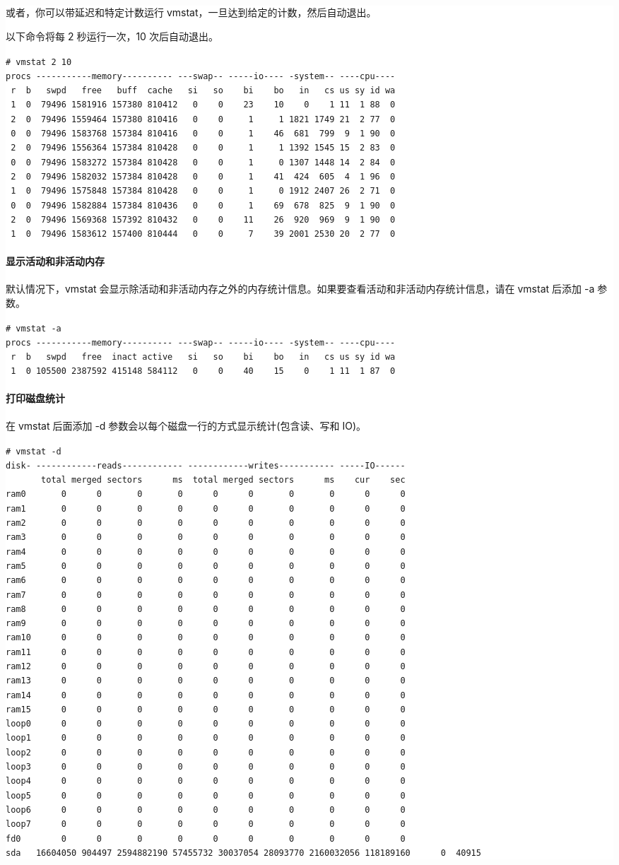 或者，你可以带延迟和特定计数运行 vmstat，一旦达到给定的计数，然后自动退出。

以下命令将每 2 秒运行一次，10 次后自动退出。

    # vmstat 2 10 
    procs -----------memory---------- ---swap-- -----io---- -system-- ----cpu---- 
     r  b   swpd   free   buff  cache   si   so    bi    bo   in   cs us sy id wa 
     1  0  79496 1581916 157380 810412   0    0    23    10    0    1 11  1 88  0 
     2  0  79496 1559464 157380 810416   0    0     1     1 1821 1749 21  2 77  0 
     0  0  79496 1583768 157384 810416   0    0     1    46  681  799  9  1 90  0 
     2  0  79496 1556364 157384 810428   0    0     1     1 1392 1545 15  2 83  0 
     0  0  79496 1583272 157384 810428   0    0     1     0 1307 1448 14  2 84  0 
     2  0  79496 1582032 157384 810428   0    0     1    41  424  605  4  1 96  0 
     1  0  79496 1575848 157384 810428   0    0     1     0 1912 2407 26  2 71  0 
     0  0  79496 1582884 157384 810436   0    0     1    69  678  825  9  1 90  0 
     2  0  79496 1569368 157392 810432   0    0    11    26  920  969  9  1 90  0 
     1  0  79496 1583612 157400 810444   0    0     7    39 2001 2530 20  2 77  0 
    

#### 显示活动和非活动内存

默认情况下，vmstat 会显示除活动和非活动内存之外的内存统计信息。如果要查看活动和非活动内存统计信息，请在 vmstat 后添加 -a 参数。

    # vmstat -a 
    procs -----------memory---------- ---swap-- -----io---- -system-- ----cpu---- 
     r  b   swpd   free  inact active   si   so    bi    bo   in   cs us sy id wa 
     1  0 105500 2387592 415148 584112   0    0    40    15    0    1 11  1 87  0 
    

#### 打印磁盘统计

在 vmstat 后面添加 -d 参数会以每个磁盘一行的方式显示统计(包含读、写和 IO)。

    # vmstat -d 
    disk- ------------reads------------ ------------writes----------- -----IO------ 
           total merged sectors      ms  total merged sectors      ms    cur    sec 
    ram0       0      0       0       0      0      0       0       0      0      0 
    ram1       0      0       0       0      0      0       0       0      0      0 
    ram2       0      0       0       0      0      0       0       0      0      0 
    ram3       0      0       0       0      0      0       0       0      0      0 
    ram4       0      0       0       0      0      0       0       0      0      0 
    ram5       0      0       0       0      0      0       0       0      0      0 
    ram6       0      0       0       0      0      0       0       0      0      0 
    ram7       0      0       0       0      0      0       0       0      0      0 
    ram8       0      0       0       0      0      0       0       0      0      0 
    ram9       0      0       0       0      0      0       0       0      0      0 
    ram10      0      0       0       0      0      0       0       0      0      0 
    ram11      0      0       0       0      0      0       0       0      0      0 
    ram12      0      0       0       0      0      0       0       0      0      0 
    ram13      0      0       0       0      0      0       0       0      0      0 
    ram14      0      0       0       0      0      0       0       0      0      0 
    ram15      0      0       0       0      0      0       0       0      0      0 
    loop0      0      0       0       0      0      0       0       0      0      0 
    loop1      0      0       0       0      0      0       0       0      0      0 
    loop2      0      0       0       0      0      0       0       0      0      0 
    loop3      0      0       0       0      0      0       0       0      0      0 
    loop4      0      0       0       0      0      0       0       0      0      0 
    loop5      0      0       0       0      0      0       0       0      0      0 
    loop6      0      0       0       0      0      0       0       0      0      0 
    loop7      0      0       0       0      0      0       0       0      0      0 
    fd0        0      0       0       0      0      0       0       0      0      0 
    sda   16604050 904497 2594882190 57455732 30037054 28093770 2160032056 118189160      0  40915 